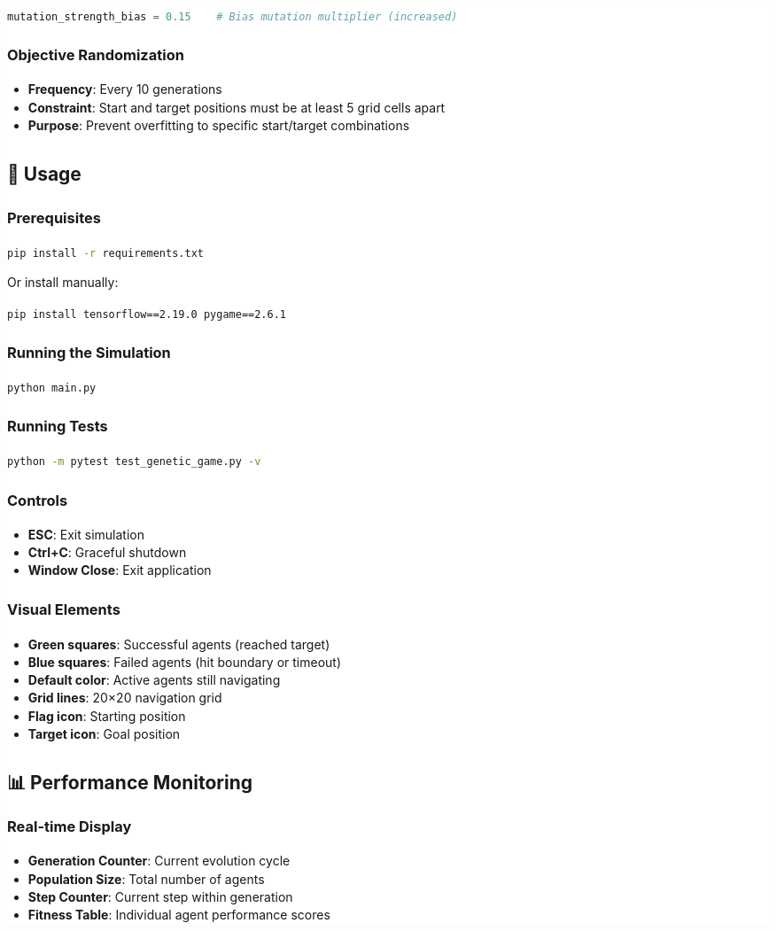 ```python
mutation_strength_bias = 0.15    # Bias mutation multiplier (increased)
```

### Objective Randomization
- **Frequency**: Every 10 generations
- **Constraint**: Start and target positions must be at least 5 grid cells apart
- **Purpose**: Prevent overfitting to specific start/target combinations

## 🚀 Usage

### Prerequisites
```bash
pip install -r requirements.txt
```

Or install manually:
```bash
pip install tensorflow==2.19.0 pygame==2.6.1
```

### Running the Simulation
```bash
python main.py
```

### Running Tests
```bash
python -m pytest test_genetic_game.py -v
```

### Controls
- **ESC**: Exit simulation
- **Ctrl+C**: Graceful shutdown
- **Window Close**: Exit application

### Visual Elements
- **Green squares**: Successful agents (reached target)
- **Blue squares**: Failed agents (hit boundary or timeout)
- **Default color**: Active agents still navigating
- **Grid lines**: 20×20 navigation grid
- **Flag icon**: Starting position
- **Target icon**: Goal position

## 📊 Performance Monitoring

### Real-time Display
- **Generation Counter**: Current evolution cycle
- **Population Size**: Total number of agents
- **Step Counter**: Current step within generation
- **Fitness Table**: Individual agent performance scores
